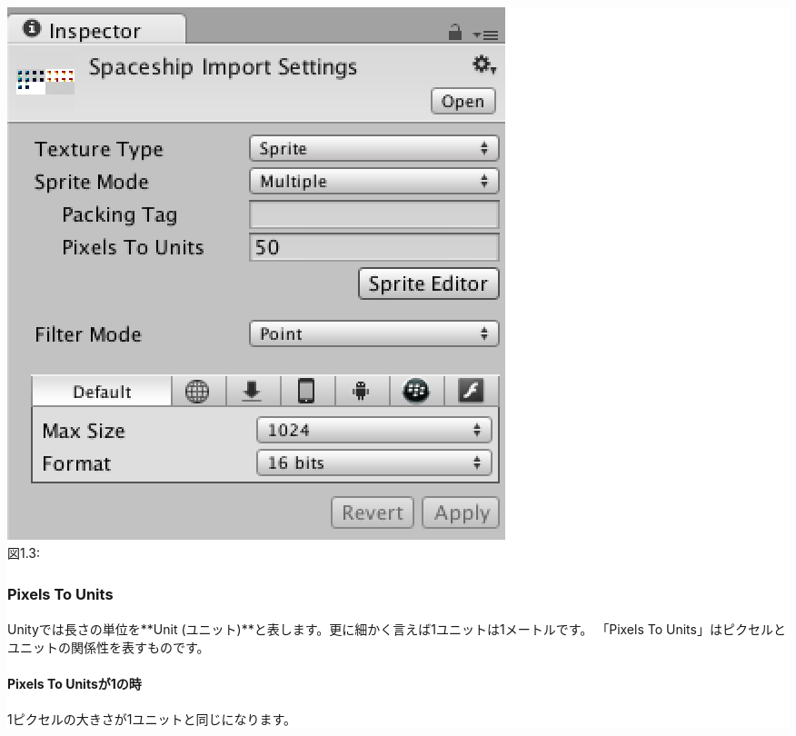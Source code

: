 ![](images/game/01/sprite_multiple.png)
<br/>図1.3:


### <span id="column-2"></span>Pixels To Units

Unityでは長さの単位を**Unit
(ユニット)**と表します。更に細かく言えば1ユニットは1メートルです。
「Pixels To Units」はピクセルとユニットの関係性を表すものです。
#### <span id="h1-1-1-1"></span>Pixels To Unitsが1の時

1ピクセルの大きさが1ユニットと同じになります。
